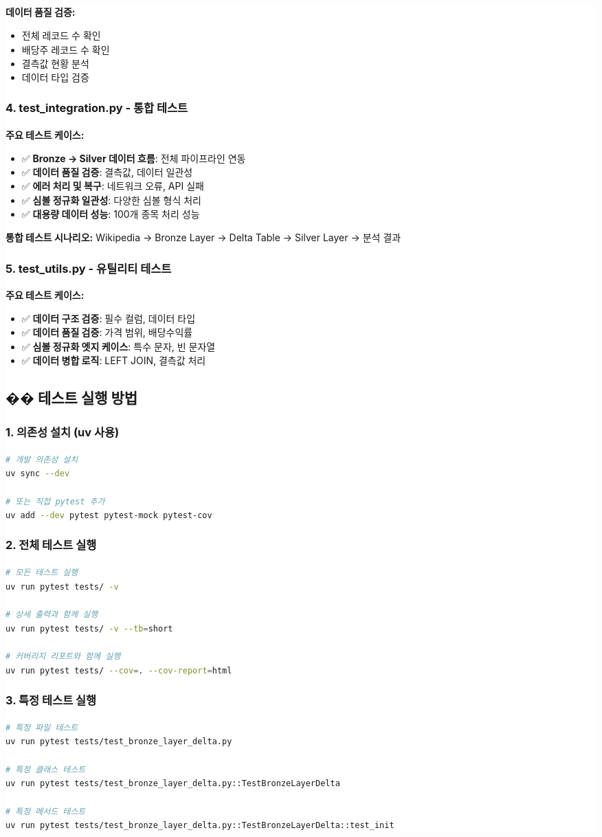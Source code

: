 **데이터 품질 검증:**
- 전체 레코드 수 확인
- 배당주 레코드 수 확인
- 결측값 현황 분석
- 데이터 타입 검증

### 4. test_integration.py - 통합 테스트
**주요 테스트 케이스:**
- ✅ **Bronze → Silver 데이터 흐름**: 전체 파이프라인 연동
- ✅ **데이터 품질 검증**: 결측값, 데이터 일관성
- ✅ **에러 처리 및 복구**: 네트워크 오류, API 실패
- ✅ **심볼 정규화 일관성**: 다양한 심볼 형식 처리
- ✅ **대용량 데이터 성능**: 100개 종목 처리 성능

**통합 테스트 시나리오:**
Wikipedia → Bronze Layer → Delta Table → Silver Layer → 분석 결과

### 5. test_utils.py - 유틸리티 테스트
**주요 테스트 케이스:**
- ✅ **데이터 구조 검증**: 필수 컬럼, 데이터 타입
- ✅ **데이터 품질 검증**: 가격 범위, 배당수익률
- ✅ **심볼 정규화 엣지 케이스**: 특수 문자, 빈 문자열
- ✅ **데이터 병합 로직**: LEFT JOIN, 결측값 처리

## �� 테스트 실행 방법

### 1. 의존성 설치 (uv 사용)
```bash
# 개발 의존성 설치
uv sync --dev

# 또는 직접 pytest 추가
uv add --dev pytest pytest-mock pytest-cov
```

### 2. 전체 테스트 실행
```bash
# 모든 테스트 실행
uv run pytest tests/ -v

# 상세 출력과 함께 실행
uv run pytest tests/ -v --tb=short

# 커버리지 리포트와 함께 실행
uv run pytest tests/ --cov=. --cov-report=html
```

### 3. 특정 테스트 실행
```bash
# 특정 파일 테스트
uv run pytest tests/test_bronze_layer_delta.py

# 특정 클래스 테스트
uv run pytest tests/test_bronze_layer_delta.py::TestBronzeLayerDelta

# 특정 메서드 테스트
uv run pytest tests/test_bronze_layer_delta.py::TestBronzeLayerDelta::test_init
```
